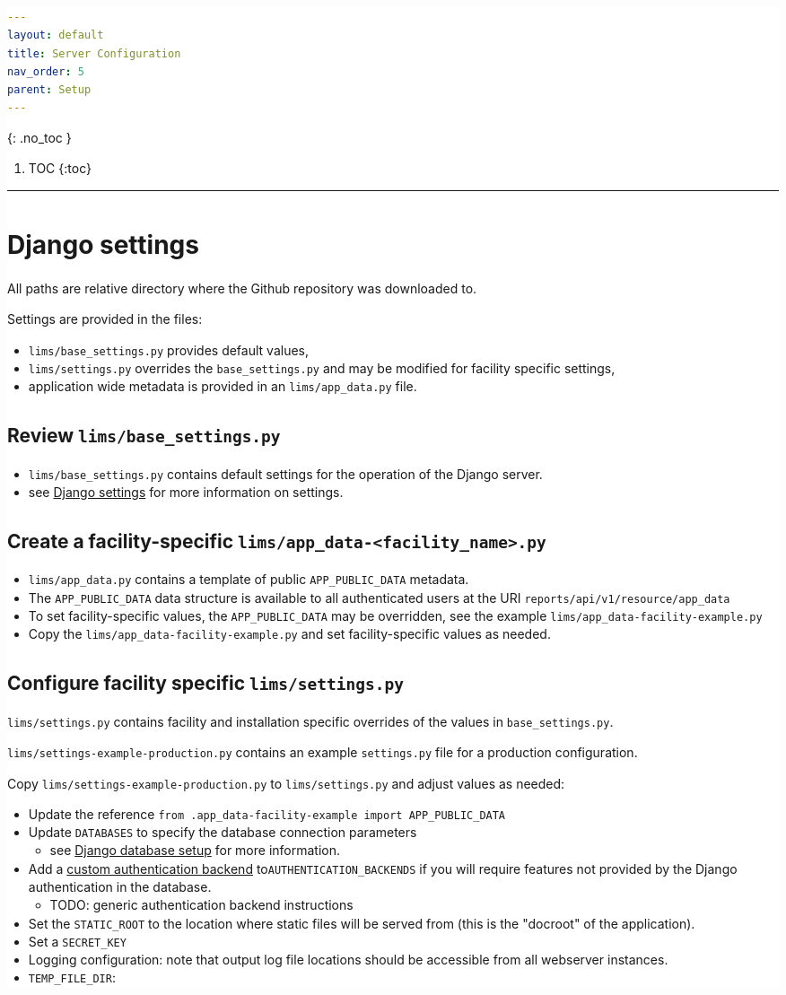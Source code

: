 ```yaml
---
layout: default
title: Server Configuration
nav_order: 5
parent: Setup
---
```

{: .no_toc }

1. TOC
{:toc}
---


# Django settings

All paths are relative directory where the Github repository was downloaded to.

Settings are provided in the files:
* `lims/base_settings.py` provides default values,
* `lims/settings.py` overrides the `base_settings.py` and may be modified for facility specific settings,
* application wide metadata is provided in an `lims/app_data.py` file. 

## Review `lims/base_settings.py`
* `lims/base_settings.py` contains default settings for the operation of the Django server.
* see [Django settings](https://docs.djangoproject.com/en/3.1/ref/settings/) for more information on settings.

## Create a facility-specific `lims/app_data-<facility_name>.py`
* `lims/app_data.py` contains a template of public `APP_PUBLIC_DATA` metadata. 
* The `APP_PUBLIC_DATA` data structure is available to all authenticated users at the URI `reports/api/v1/resource/app_data`
* To set facility-specific values, the `APP_PUBLIC_DATA` may be overridden, see the example `lims/app_data-facility-example.py`
* Copy the `lims/app_data-facility-example.py` and set facility-specific values as needed.

## Configure facility specific `lims/settings.py`

`lims/settings.py` contains facility and installation specific overrides of the values in `base_settings.py`.

`lims/settings-example-production.py` contains an example `settings.py` file for a production configuration.

Copy `lims/settings-example-production.py` to `lims/settings.py` and adjust values as needed:
* Update the reference `from .app_data-facility-example import APP_PUBLIC_DATA `
* Update `DATABASES` to specify the database connection parameters
  * see [Django database setup](https://docs.djangoproject.com/en/3.1/intro/tutorial02/#database-setup) for more information.
* Add a [custom authentication backend](https://docs.djangoproject.com/en/3.1/topics/auth/customizing/) to`AUTHENTICATION_BACKENDS` if you will require features not provided by the Django authentication in the database.
  * TODO: generic authentication backend instructions
* Set the `STATIC_ROOT` to the location where static files will be served from (this is the "docroot" of the application).
* Set a `SECRET_KEY`
* Logging configuration: note that output log file locations should be accessible from all webserver instances.
* `TEMP_FILE_DIR`: 